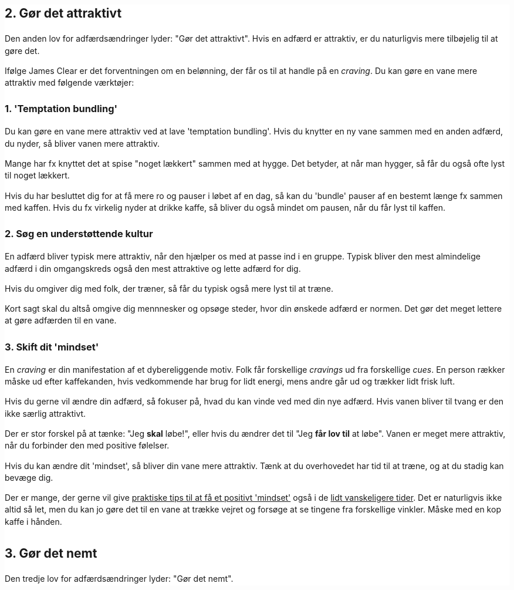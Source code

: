 ## 2. Gør det attraktivt

Den anden lov for adfærdsændringer lyder: "Gør det attraktivt". Hvis en adfærd er attraktiv, er du naturligvis mere tilbøjelig til at gøre det.

Ifølge James Clear er det forventningen om en belønning, der får os til at handle på en _craving_. Du kan gøre en vane mere attraktiv med følgende værktøjer:

### 1️. 'Temptation bundling'

Du kan gøre en vane mere attraktiv ved at lave 'temptation bundling'. Hvis du knytter en ny vane sammen med en anden adfærd, du nyder, så bliver vanen mere attraktiv.

Mange har fx knyttet det at spise "noget lækkert" sammen med at hygge. Det betyder, at når man hygger, så får du også ofte lyst til noget lækkert.

Hvis du har besluttet dig for at få mere ro og pauser i løbet af en dag, så kan du 'bundle' pauser af en bestemt længe fx sammen med kaffen. Hvis du fx virkelig nyder at drikke kaffe, så bliver du også mindet om pausen, når du får lyst til kaffen.

### 2️. Søg en understøttende kultur

En adfærd bliver typisk mere attraktiv, når den hjælper os med at passe ind i en gruppe. Typisk bliver den mest almindelige adfærd i din omgangskreds også den mest attraktive og lette adfærd for dig.

Hvis du omgiver dig med folk, der træner, så får du typisk også mere lyst til at træne.

Kort sagt skal du altså omgive dig mennnesker og opsøge steder, hvor din ønskede adfærd er normen. Det gør det meget lettere at gøre adfærden til en vane.

### 3️. Skift dit 'mindset'

En _craving_ er din manifestation af et dybereliggende motiv. Folk får forskellige _cravings_ ud fra forskellige _cues_. En person rækker måske ud efter kaffekanden, hvis vedkommende har brug for lidt energi, mens andre går ud og trækker lidt frisk luft.

Hvis du gerne vil ændre din adfærd, så fokuser på, hvad du kan vinde ved med din nye adfærd. Hvis vanen bliver til tvang er den ikke særlig attraktivt.

Der er stor forskel på at tænke: "Jeg **skal** løbe!", eller hvis du ændrer det til "Jeg **får lov til** at løbe". Vanen er meget mere attraktiv, når du forbinder den med positive følelser.

Hvis du kan ændre dit 'mindset', så bliver din vane mere attraktiv. Tænk at du overhovedet har tid til at træne, og at du stadig kan bevæge dig.

Der er mange, der gerne vil give [praktiske tips til at få et positivt 'mindset'](https://www.success.com/7-practical-tips-to-achieve-a-positive-mindset/) også i de [lidt vanskeligere tider](https://medium.com/radical-culture/how-to-have-a-positive-mindset-during-difficult-times-878537337ff1). Det er naturligvis ikke altid så let, men du kan jo gøre det til en vane at trække vejret og forsøge at se tingene fra forskellige vinkler. Måske med en kop kaffe i hånden.

## 3. Gør det nemt

Den tredje lov for adfærdsændringer lyder: "Gør det nemt".
